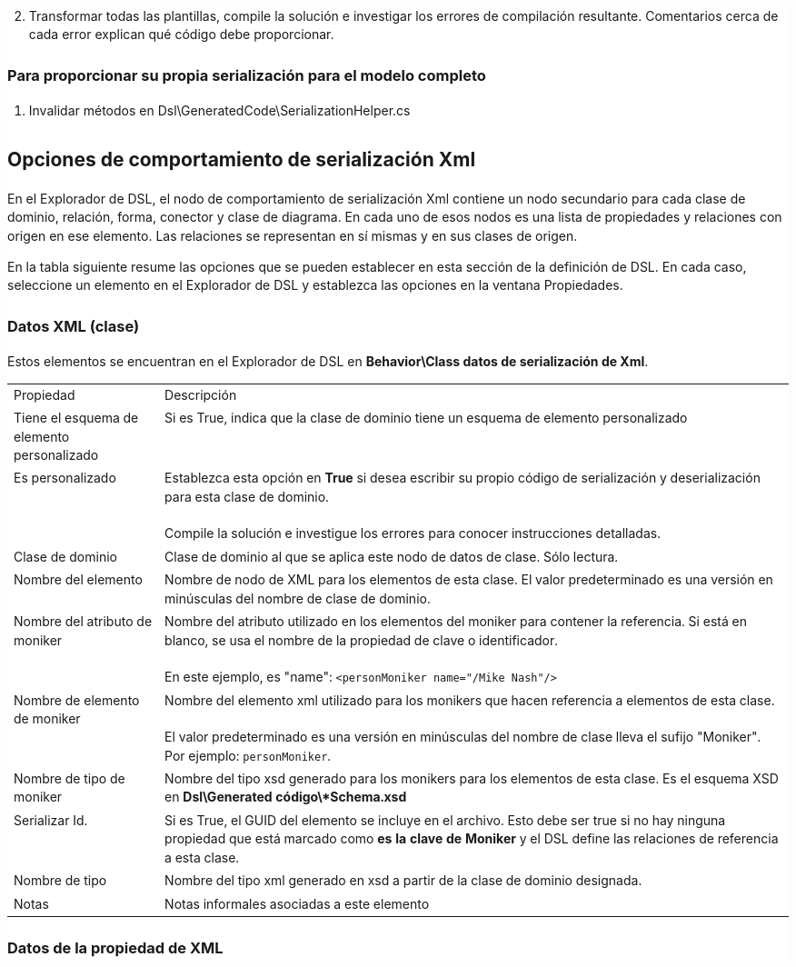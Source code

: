 2. Transformar todas las plantillas, compile la solución e investigar los errores de compilación resultante. Comentarios cerca de cada error explican qué código debe proporcionar.

### <a name="to-provide-your-own-serialization-for-the-whole-model"></a>Para proporcionar su propia serialización para el modelo completo

1. Invalidar métodos en Dsl\GeneratedCode\SerializationHelper.cs

## <a name="options-in-xml-serialization-behavior"></a>Opciones de comportamiento de serialización Xml

En el Explorador de DSL, el nodo de comportamiento de serialización Xml contiene un nodo secundario para cada clase de dominio, relación, forma, conector y clase de diagrama. En cada uno de esos nodos es una lista de propiedades y relaciones con origen en ese elemento. Las relaciones se representan en sí mismas y en sus clases de origen.

En la tabla siguiente resume las opciones que se pueden establecer en esta sección de la definición de DSL. En cada caso, seleccione un elemento en el Explorador de DSL y establezca las opciones en la ventana Propiedades.

### <a name="xml-class-data"></a>Datos XML (clase)

Estos elementos se encuentran en el Explorador de DSL en **Behavior\Class datos de serialización de Xml**.

|||
|-|-|
|Propiedad|Descripción|
|Tiene el esquema de elemento personalizado|Si es True, indica que la clase de dominio tiene un esquema de elemento personalizado|
|Es personalizado|Establezca esta opción en **True** si desea escribir su propio código de serialización y deserialización para esta clase de dominio.<br /><br /> Compile la solución e investigue los errores para conocer instrucciones detalladas.|
|Clase de dominio|Clase de dominio al que se aplica este nodo de datos de clase. Sólo lectura.|
|Nombre del elemento|Nombre de nodo de XML para los elementos de esta clase. El valor predeterminado es una versión en minúsculas del nombre de clase de dominio.|
|Nombre del atributo de moniker|Nombre del atributo utilizado en los elementos del moniker para contener la referencia. Si está en blanco, se usa el nombre de la propiedad de clave o identificador.<br /><br /> En este ejemplo, es "name":  `<personMoniker name="/Mike Nash"/>`|
|Nombre de elemento de moniker|Nombre del elemento xml utilizado para los monikers que hacen referencia a elementos de esta clase.<br /><br /> El valor predeterminado es una versión en minúsculas del nombre de clase lleva el sufijo "Moniker". Por ejemplo: `personMoniker`.|
|Nombre de tipo de moniker|Nombre del tipo xsd generado para los monikers para los elementos de esta clase. Es el esquema XSD en **Dsl\Generated código\\\*Schema.xsd**|
|Serializar Id.|Si es True, el GUID del elemento se incluye en el archivo. Esto debe ser true si no hay ninguna propiedad que está marcado como **es la clave de Moniker** y el DSL define las relaciones de referencia a esta clase.|
|Nombre de tipo|Nombre del tipo xml generado en xsd a partir de la clase de dominio designada.|
|Notas|Notas informales asociadas a este elemento|

### <a name="xml-property-data"></a>Datos de la propiedad de XML
